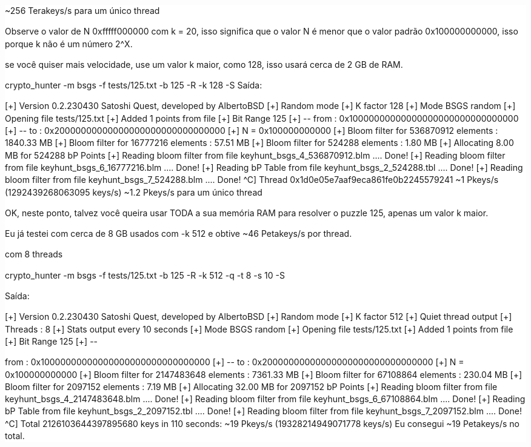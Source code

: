 ~256 Terakeys/s para um único thread

Observe o valor de N 0xfffff000000 com k = 20, isso significa que o valor N é menor que o valor padrão 0x100000000000, isso porque k não é um número 2^X.

se você quiser mais velocidade, use um valor k maior, como 128, isso usará cerca de 2 GB de RAM.

crypto_hunter -m bsgs -f tests/125.txt -b 125 -R -k 128 -S
Saída:

[+] Version 0.2.230430 Satoshi Quest, developed by AlbertoBSD
[+] Random mode
[+] K factor 128
[+] Mode BSGS random
[+] Opening file tests/125.txt
[+] Added 1 points from file
[+] Bit Range 125
[+] -- from : 0x10000000000000000000000000000000
[+] -- to   : 0x20000000000000000000000000000000
[+] N = 0x100000000000
[+] Bloom filter for 536870912 elements : 1840.33 MB
[+] Bloom filter for 16777216 elements : 57.51 MB
[+] Bloom filter for 524288 elements : 1.80 MB
[+] Allocating 8.00 MB for 524288 bP Points
[+] Reading bloom filter from file keyhunt_bsgs_4_536870912.blm .... Done!
[+] Reading bloom filter from file keyhunt_bsgs_6_16777216.blm .... Done!
[+] Reading bP Table from file keyhunt_bsgs_2_524288.tbl .... Done!
[+] Reading bloom filter from file keyhunt_bsgs_7_524288.blm .... Done!
^C] Thread 0x1d0e05e7aaf9eca861fe0b2245579241   ~1 Pkeys/s (1292439268063095 keys/s)
~1.2 Pkeys/s para um único thread

OK, neste ponto, talvez você queira usar TODA a sua memória RAM para resolver o puzzle 125, apenas um valor k maior.

Eu já testei com cerca de 8 GB usados com -k 512 e obtive ~46 Petakeys/s por thread.

com 8 threads

crypto_hunter -m bsgs -f tests/125.txt -b 125 -R -k 512 -q -t 8 -s 10 -S

Saída:

[+] Version 0.2.230430 Satoshi Quest, developed by AlbertoBSD
[+] Random mode
[+] K factor 512
[+] Quiet thread output
[+] Threads : 8
[+] Stats output every 10 seconds
[+] Mode BSGS random
[+] Opening file tests/125.txt
[+] Added 1 points from file
[+] Bit Range 125
[+] --

 from : 0x10000000000000000000000000000000
[+] -- to   : 0x20000000000000000000000000000000
[+] N = 0x100000000000
[+] Bloom filter for 2147483648 elements : 7361.33 MB
[+] Bloom filter for 67108864 elements : 230.04 MB
[+] Bloom filter for 2097152 elements : 7.19 MB
[+] Allocating 32.00 MB for 2097152 bP Points
[+] Reading bloom filter from file keyhunt_bsgs_4_2147483648.blm .... Done!
[+] Reading bloom filter from file keyhunt_bsgs_6_67108864.blm .... Done!
[+] Reading bP Table from file keyhunt_bsgs_2_2097152.tbl .... Done!
[+] Reading bloom filter from file keyhunt_bsgs_7_2097152.blm .... Done!
^C] Total 2126103644397895680 keys in 110 seconds: ~19 Pkeys/s (19328214949071778 keys/s)
Eu consegui ~19 Petakeys/s no total.
